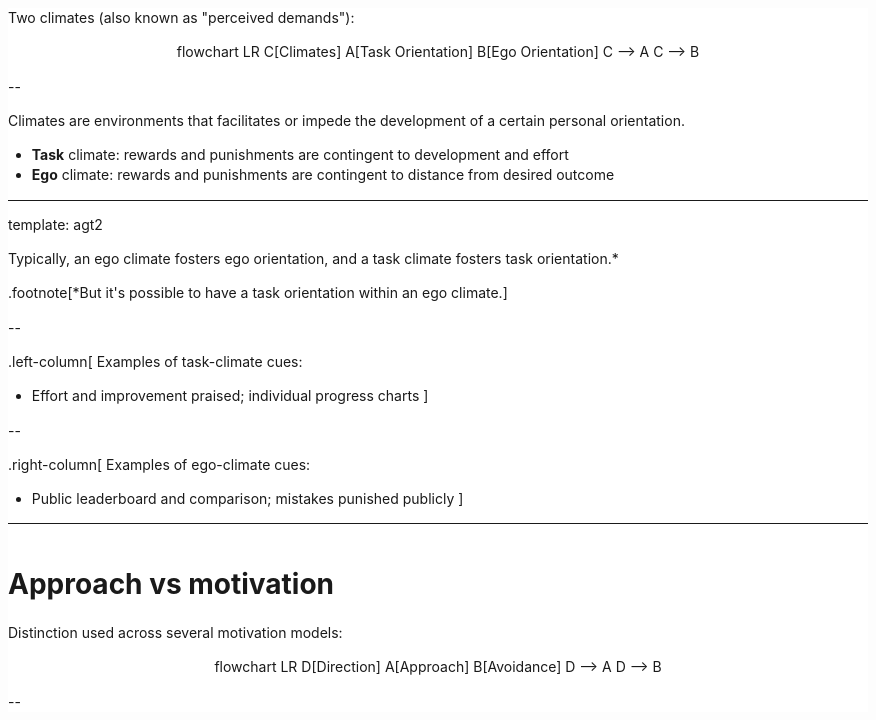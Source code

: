 Two climates (also known as "perceived demands"):

<div class="mermaid" style="display: flex; justify-content: center">
flowchart LR
    C[Climates]
    A[Task Orientation]
    B[Ego Orientation]
    C --> A
    C --> B
</div>

--

Climates are environments that facilitates or impede the development of a certain personal orientation.

- **Task** climate: rewards and punishments are contingent to development and effort
- **Ego** climate: rewards and punishments are contingent to distance from desired outcome

---
template: agt2

Typically, an ego climate fosters ego orientation, and a task climate fosters task orientation.*

.footnote[*But it's possible to have a task orientation within an ego climate.]

--

.left-column[
Examples of task-climate cues:
- Effort and improvement praised; individual progress charts
]

--

.right-column[
Examples of ego-climate cues:
- Public leaderboard and comparison; mistakes punished publicly
]

---

# Approach vs motivation

Distinction used across several motivation models:

<div class="mermaid" style="display: flex; justify-content: center">
flowchart LR
    D[Direction]
    A[Approach]
    B[Avoidance]
    D --> A
    D --> B
</div>

--
